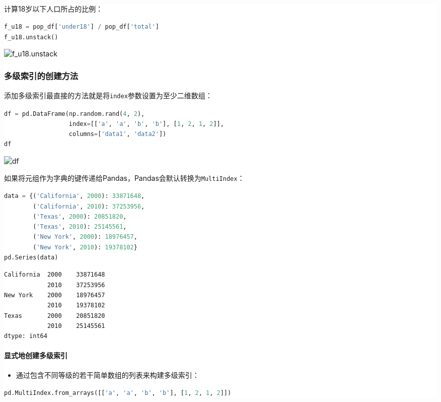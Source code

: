 计算18岁以下人口所占的比例：


```python
f_u18 = pop_df['under18'] / pop_df['total']
f_u18.unstack()
```

![f_u18.unstack](http://oo3g995ih.bkt.clouddn.com/blog/180813/9DJFgI6dJ4.png?imageslim)

### 多级索引的创建方法

添加多级索引最直接的方法就是将`index`参数设置为至少二维数组：


```python
df = pd.DataFrame(np.random.rand(4, 2),
                  index=[['a', 'a', 'b', 'b'], [1, 2, 1, 2]],
                  columns=['data1', 'data2'])
df
```

![df](http://oo3g995ih.bkt.clouddn.com/blog/180813/d57581dflJ.png?imageslim)

如果将元组作为字典的键传递给Pandas，Pandas会默认转换为`MultiIndex`：


```python
data = {('California', 2000): 33871648,
        ('California', 2010): 37253956,
        ('Texas', 2000): 20851820,
        ('Texas', 2010): 25145561,
        ('New York', 2000): 18976457,
        ('New York', 2010): 19378102}
pd.Series(data)
```




    California  2000    33871648
                2010    37253956
    New York    2000    18976457
                2010    19378102
    Texas       2000    20851820
                2010    25145561
    dtype: int64



#### 显式地创建多级索引

- 通过包含不同等级的若干简单数组的列表来构建多级索引：


```python
pd.MultiIndex.from_arrays([['a', 'a', 'b', 'b'], [1, 2, 1, 2]])
```


